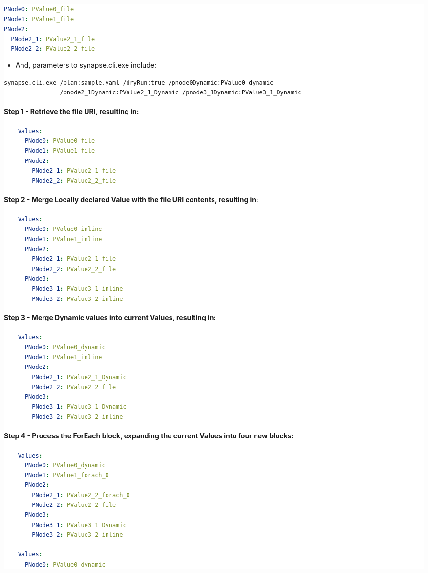 ```yaml
PNode0: PValue0_file
PNode1: PValue1_file
PNode2:
  PNode2_1: PValue2_1_file
  PNode2_2: PValue2_2_file
```
  - And, parameters to synapse.cli.exe include:
```dos
synapse.cli.exe /plan:sample.yaml /dryRun:true /pnode0Dynamic:PValue0_dynamic
                /pnode2_1Dynamic:PValue2_1_Dynamic /pnode3_1Dynamic:PValue3_1_Dynamic
```

#### Step 1 - Retrieve the file URI, resulting in:
```yaml
    Values:
      PNode0: PValue0_file
      PNode1: PValue1_file
      PNode2:
        PNode2_1: PValue2_1_file
        PNode2_2: PValue2_2_file
```

#### Step 2 - Merge Locally declared Value with the file URI contents, resulting in:
```yaml
    Values:
      PNode0: PValue0_inline
      PNode1: PValue1_inline
      PNode2:
        PNode2_1: PValue2_1_file
        PNode2_2: PValue2_2_file
      PNode3:
        PNode3_1: PValue3_1_inline
        PNode3_2: PValue3_2_inline
```

#### Step 3 - Merge Dynamic values into current Values, resulting in:
```yaml
    Values:
      PNode0: PValue0_dynamic
      PNode1: PValue1_inline
      PNode2:
        PNode2_1: PValue2_1_Dynamic
        PNode2_2: PValue2_2_file
      PNode3:
        PNode3_1: PValue3_1_Dynamic
        PNode3_2: PValue3_2_inline
```

#### Step 4 - Process the ForEach block, expanding the current Values into four new blocks:
```yaml
    Values:
      PNode0: PValue0_dynamic
      PNode1: PValue1_forach_0
      PNode2:
        PNode2_1: PValue2_2_forach_0
        PNode2_2: PValue2_2_file
      PNode3:
        PNode3_1: PValue3_1_Dynamic
        PNode3_2: PValue3_2_inline

    Values:
      PNode0: PValue0_dynamic
```